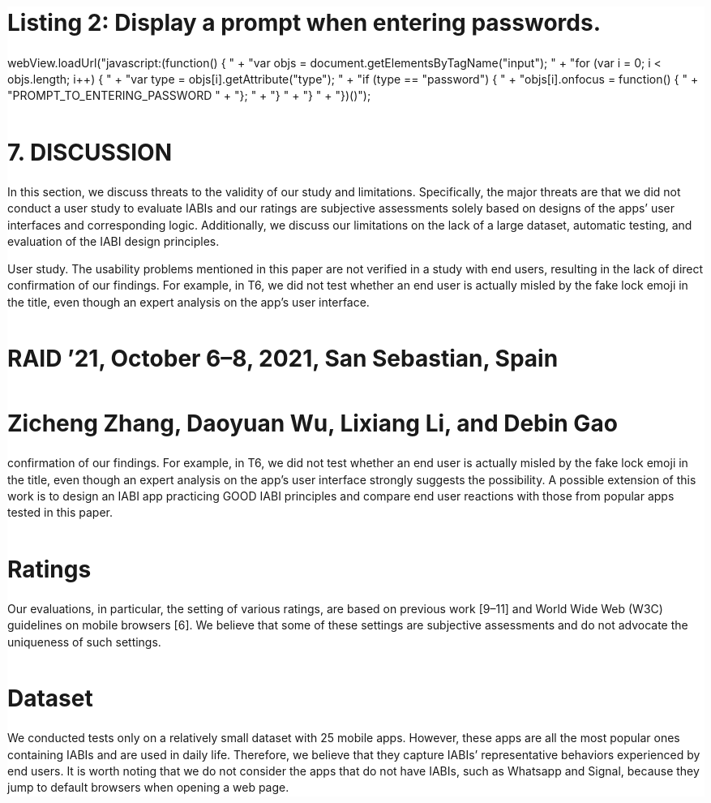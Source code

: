 # Listing 2: Display a prompt when entering passwords.

webView.loadUrl("javascript:(function() { " +
"var objs = document.getElementsByTagName(\"input\"); " +
"for (var i = 0; i < objs.length; i++) { " +
"var type = objs[i].getAttribute(\"type\"); " +
"if (type == \"password\") { " +
"objs[i].onfocus = function() { " +
"PROMPT_TO_ENTERING_PASSWORD " +
"}; " +
"} " +
"} " +
"})()");

# 7. DISCUSSION

In this section, we discuss threats to the validity of our study and limitations. Specifically, the major threats are that we did not conduct a user study to evaluate IABIs and our ratings are subjective assessments solely based on designs of the apps’ user interfaces and corresponding logic. Additionally, we discuss our limitations on the lack of a large dataset, automatic testing, and evaluation of the IABI design principles.

User study. The usability problems mentioned in this paper are not verified in a study with end users, resulting in the lack of direct confirmation of our findings. For example, in T6, we did not test whether an end user is actually misled by the fake lock emoji in the title, even though an expert analysis on the app’s user interface.

# RAID ’21, October 6–8, 2021, San Sebastian, Spain

# Zicheng Zhang, Daoyuan Wu, Lixiang Li, and Debin Gao

confirmation of our findings. For example, in T6, we did not test whether an end user is actually misled by the fake lock emoji in the title, even though an expert analysis on the app’s user interface strongly suggests the possibility. A possible extension of this work is to design an IABI app practicing GOOD IABI principles and compare end user reactions with those from popular apps tested in this paper.

# Ratings

Our evaluations, in particular, the setting of various ratings, are based on previous work [9–11] and World Wide Web (W3C) guidelines on mobile browsers [6]. We believe that some of these settings are subjective assessments and do not advocate the uniqueness of such settings.

# Dataset

We conducted tests only on a relatively small dataset with 25 mobile apps. However, these apps are all the most popular ones containing IABIs and are used in daily life. Therefore, we believe that they capture IABIs’ representative behaviors experienced by end users. It is worth noting that we do not consider the apps that do not have IABIs, such as Whatsapp and Signal, because they jump to default browsers when opening a web page.
